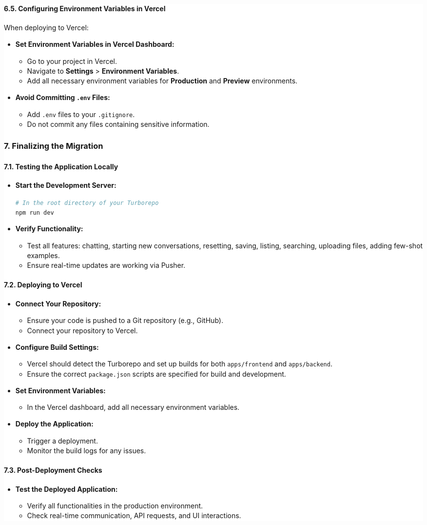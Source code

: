 #### **6.5. Configuring Environment Variables in Vercel**

When deploying to Vercel:

- **Set Environment Variables in Vercel Dashboard:**

  - Go to your project in Vercel.
  - Navigate to **Settings** > **Environment Variables**.
  - Add all necessary environment variables for **Production** and **Preview** environments.

- **Avoid Committing `.env` Files:**

  - Add `.env` files to your `.gitignore`.
  - Do not commit any files containing sensitive information.

### **7. Finalizing the Migration**

#### **7.1. Testing the Application Locally**

- **Start the Development Server:**

  ```bash
  # In the root directory of your Turborepo
  npm run dev
  ```

- **Verify Functionality:**

  - Test all features: chatting, starting new conversations, resetting, saving, listing, searching, uploading files, adding few-shot examples.
  - Ensure real-time updates are working via Pusher.

#### **7.2. Deploying to Vercel**

- **Connect Your Repository:**

  - Ensure your code is pushed to a Git repository (e.g., GitHub).
  - Connect your repository to Vercel.

- **Configure Build Settings:**

  - Vercel should detect the Turborepo and set up builds for both `apps/frontend` and `apps/backend`.
  - Ensure the correct `package.json` scripts are specified for build and development.

- **Set Environment Variables:**

  - In the Vercel dashboard, add all necessary environment variables.

- **Deploy the Application:**

  - Trigger a deployment.
  - Monitor the build logs for any issues.

#### **7.3. Post-Deployment Checks**

- **Test the Deployed Application:**

  - Verify all functionalities in the production environment.
  - Check real-time communication, API requests, and UI interactions.
